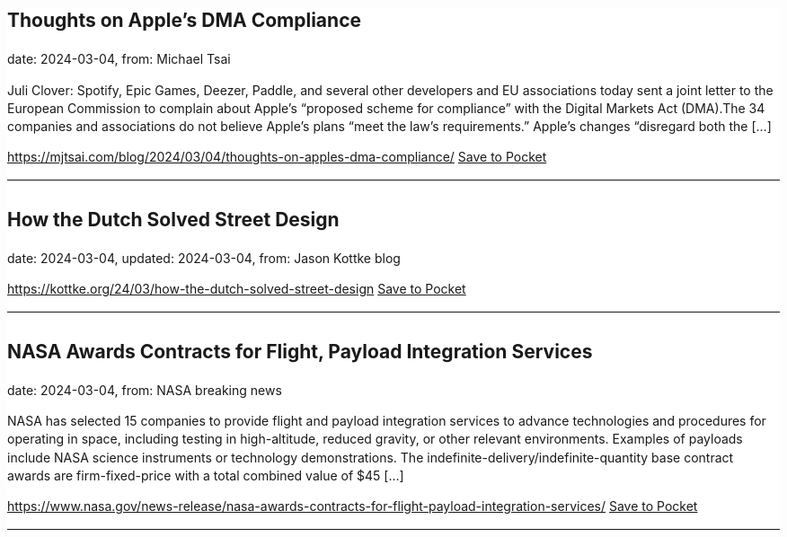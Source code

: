 
## Thoughts on Apple’s DMA Compliance

date: 2024-03-04, from: Michael Tsai

Juli Clover: Spotify, Epic Games, Deezer, Paddle, and several other developers and EU associations today sent a joint letter to the European Commission to complain about Apple&#8217;s &#8220;proposed scheme for compliance&#8221; with the Digital Markets Act (DMA).The 34 companies and associations do not believe Apple&#8217;s plans &#8220;meet the law&#8217;s requirements.&#8221; Apple&#8217;s changes &#8220;disregard both the [&#8230;]

<span class="feed-item-link">
<a href="https://mjtsai.com/blog/2024/03/04/thoughts-on-apples-dma-compliance/">https://mjtsai.com/blog/2024/03/04/thoughts-on-apples-dma-compliance/</a> <a href="https://getpocket.com/save" class="pocket-btn" data-lang="en" data-save-url="https://mjtsai.com/blog/2024/03/04/thoughts-on-apples-dma-compliance/">Save to Pocket</a>
</span>

---

##  How the Dutch Solved Street Design 

date: 2024-03-04, updated: 2024-03-04, from: Jason Kottke blog



<span class="feed-item-link">
<a href="https://kottke.org/24/03/how-the-dutch-solved-street-design">https://kottke.org/24/03/how-the-dutch-solved-street-design</a> <a href="https://getpocket.com/save" class="pocket-btn" data-lang="en" data-save-url="https://kottke.org/24/03/how-the-dutch-solved-street-design">Save to Pocket</a>
</span>

---

## NASA Awards Contracts for Flight, Payload Integration Services

date: 2024-03-04, from: NASA breaking news

NASA has selected 15 companies to provide flight and payload integration services to advance technologies and procedures for operating in space, including testing in high-altitude, reduced gravity, or other relevant environments. Examples of payloads include NASA science instruments or technology demonstrations. The indefinite-delivery/indefinite-quantity base contract awards are firm-fixed-price with a total combined value of $45 [&#8230;]

<span class="feed-item-link">
<a href="https://www.nasa.gov/news-release/nasa-awards-contracts-for-flight-payload-integration-services/">https://www.nasa.gov/news-release/nasa-awards-contracts-for-flight-payload-integration-services/</a> <a href="https://getpocket.com/save" class="pocket-btn" data-lang="en" data-save-url="https://www.nasa.gov/news-release/nasa-awards-contracts-for-flight-payload-integration-services/">Save to Pocket</a>
</span>

---
